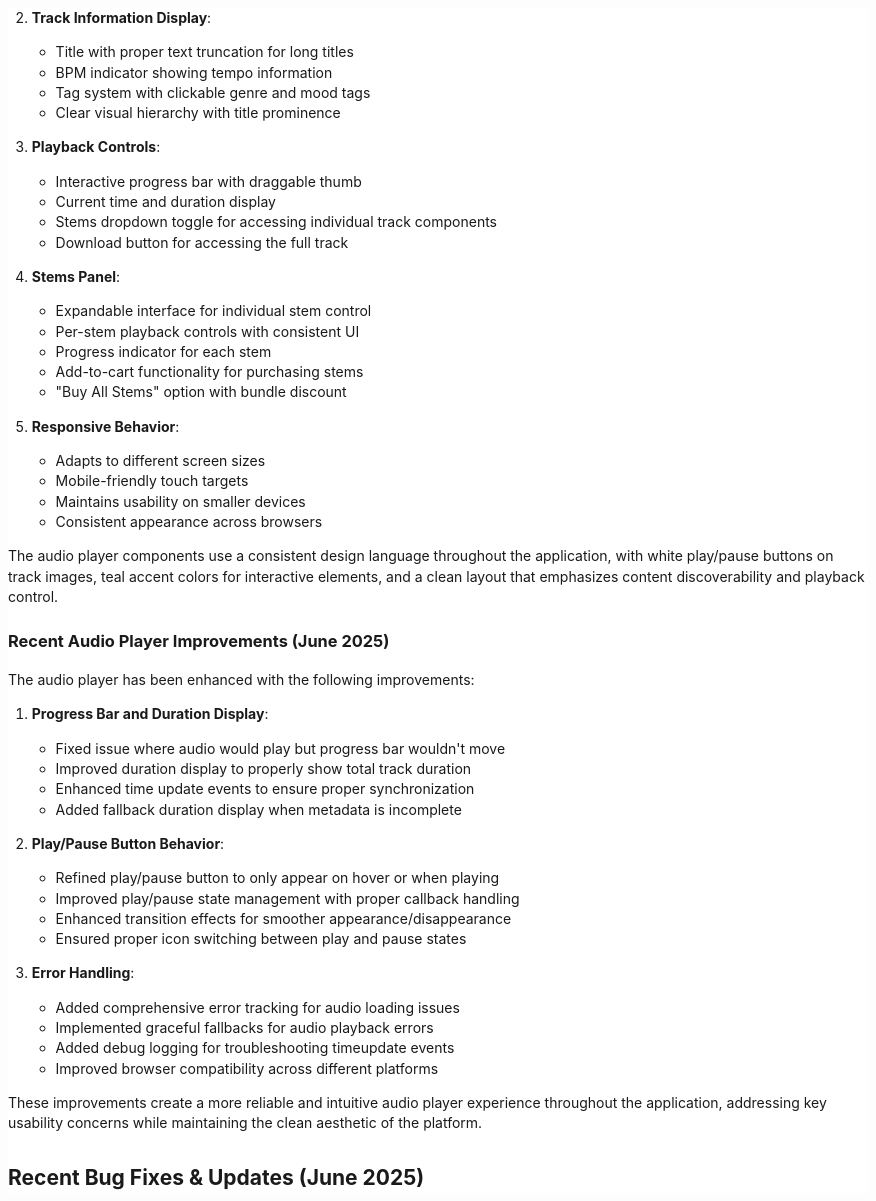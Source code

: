 2. **Track Information Display**:
   - Title with proper text truncation for long titles
   - BPM indicator showing tempo information 
   - Tag system with clickable genre and mood tags
   - Clear visual hierarchy with title prominence

3. **Playback Controls**:
   - Interactive progress bar with draggable thumb
   - Current time and duration display
   - Stems dropdown toggle for accessing individual track components
   - Download button for accessing the full track

4. **Stems Panel**:
   - Expandable interface for individual stem control
   - Per-stem playback controls with consistent UI
   - Progress indicator for each stem
   - Add-to-cart functionality for purchasing stems
   - "Buy All Stems" option with bundle discount

5. **Responsive Behavior**:
   - Adapts to different screen sizes
   - Mobile-friendly touch targets
   - Maintains usability on smaller devices
   - Consistent appearance across browsers

The audio player components use a consistent design language throughout the application, with white play/pause buttons on track images, teal accent colors for interactive elements, and a clean layout that emphasizes content discoverability and playback control.

### Recent Audio Player Improvements (June 2025)

The audio player has been enhanced with the following improvements:

1. **Progress Bar and Duration Display**:
   - Fixed issue where audio would play but progress bar wouldn't move
   - Improved duration display to properly show total track duration
   - Enhanced time update events to ensure proper synchronization
   - Added fallback duration display when metadata is incomplete

2. **Play/Pause Button Behavior**:
   - Refined play/pause button to only appear on hover or when playing
   - Improved play/pause state management with proper callback handling
   - Enhanced transition effects for smoother appearance/disappearance
   - Ensured proper icon switching between play and pause states

3. **Error Handling**:
   - Added comprehensive error tracking for audio loading issues
   - Implemented graceful fallbacks for audio playback errors
   - Added debug logging for troubleshooting timeupdate events
   - Improved browser compatibility across different platforms

These improvements create a more reliable and intuitive audio player experience throughout the application, addressing key usability concerns while maintaining the clean aesthetic of the platform.

## Recent Bug Fixes & Updates (June 2025)
